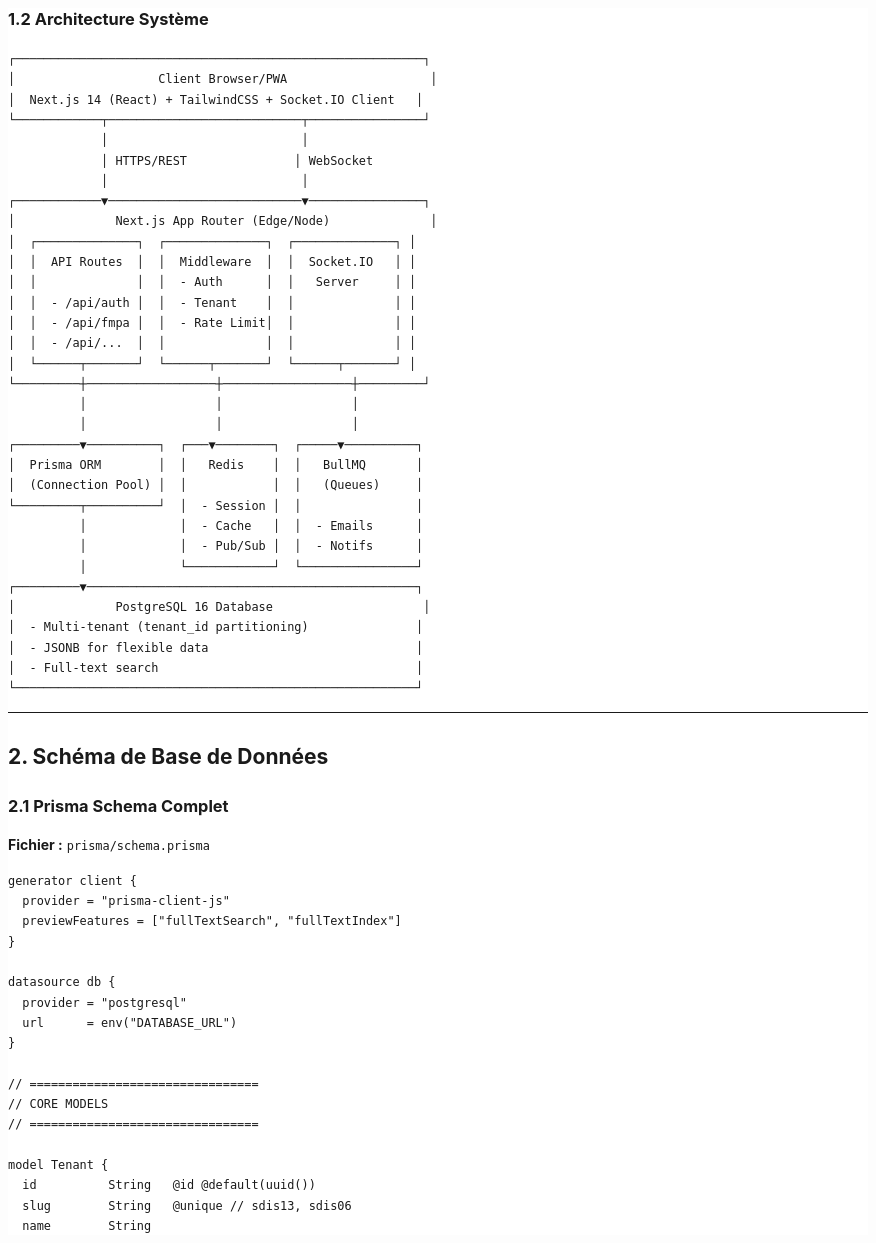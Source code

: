 ### 1.2 Architecture Système

```
┌─────────────────────────────────────────────────────────┐
│                    Client Browser/PWA                    │
│  Next.js 14 (React) + TailwindCSS + Socket.IO Client   │
└────────────┬───────────────────────────┬────────────────┘
             │                           │
             │ HTTPS/REST               │ WebSocket
             │                           │
┌────────────▼───────────────────────────▼────────────────┐
│              Next.js App Router (Edge/Node)              │
│  ┌──────────────┐  ┌──────────────┐  ┌──────────────┐ │
│  │  API Routes  │  │  Middleware  │  │  Socket.IO   │ │
│  │              │  │  - Auth      │  │   Server     │ │
│  │  - /api/auth │  │  - Tenant    │  │              │ │
│  │  - /api/fmpa │  │  - Rate Limit│  │              │ │
│  │  - /api/...  │  │              │  │              │ │
│  └──────┬───────┘  └──────┬───────┘  └──────┬───────┘ │
└─────────┼──────────────────┼──────────────────┼─────────┘
          │                  │                  │
          │                  │                  │
┌─────────▼──────────┐  ┌───▼────────┐  ┌─────▼──────────┐
│  Prisma ORM        │  │   Redis    │  │   BullMQ       │
│  (Connection Pool) │  │            │  │   (Queues)     │
└─────────┬──────────┘  │  - Session │  │                │
          │             │  - Cache   │  │  - Emails      │
          │             │  - Pub/Sub │  │  - Notifs      │
          │             └────────────┘  └────────────────┘
┌─────────▼──────────────────────────────────────────────┐
│              PostgreSQL 16 Database                     │
│  - Multi-tenant (tenant_id partitioning)               │
│  - JSONB for flexible data                             │
│  - Full-text search                                    │
└────────────────────────────────────────────────────────┘
```

---

## 2. Schéma de Base de Données

### 2.1 Prisma Schema Complet

**Fichier :** `prisma/schema.prisma`

```prisma
generator client {
  provider = "prisma-client-js"
  previewFeatures = ["fullTextSearch", "fullTextIndex"]
}

datasource db {
  provider = "postgresql"
  url      = env("DATABASE_URL")
}

// ================================
// CORE MODELS
// ================================

model Tenant {
  id          String   @id @default(uuid())
  slug        String   @unique // sdis13, sdis06
  name        String
```